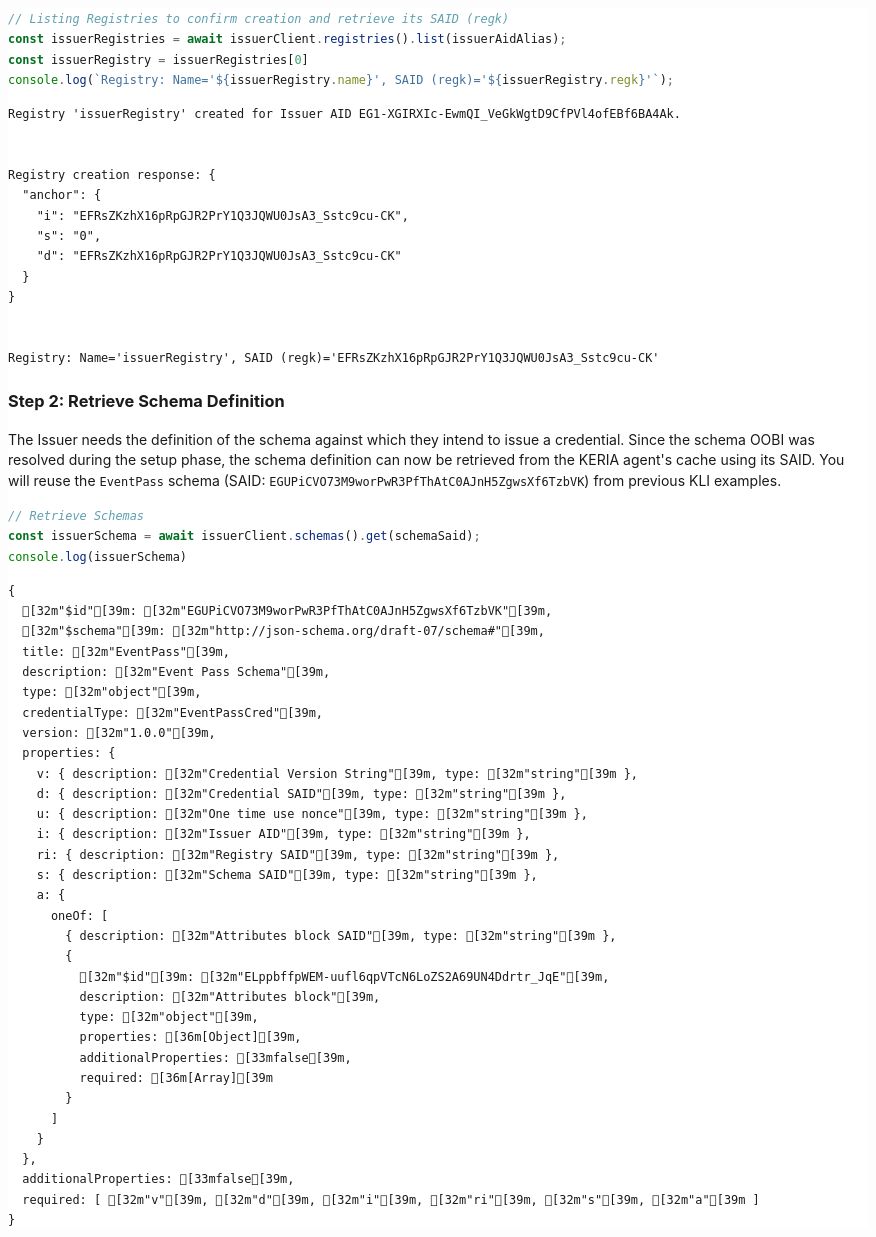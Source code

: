 ```typescript
// Listing Registries to confirm creation and retrieve its SAID (regk)
const issuerRegistries = await issuerClient.registries().list(issuerAidAlias);
const issuerRegistry = issuerRegistries[0]
console.log(`Registry: Name='${issuerRegistry.name}', SAID (regk)='${issuerRegistry.regk}'`);
```

    Registry 'issuerRegistry' created for Issuer AID EG1-XGIRXIc-EwmQI_VeGkWgtD9CfPVl4ofEBf6BA4Ak.


    Registry creation response: {
      "anchor": {
        "i": "EFRsZKzhX16pRpGJR2PrY1Q3JQWU0JsA3_Sstc9cu-CK",
        "s": "0",
        "d": "EFRsZKzhX16pRpGJR2PrY1Q3JQWU0JsA3_Sstc9cu-CK"
      }
    }


    Registry: Name='issuerRegistry', SAID (regk)='EFRsZKzhX16pRpGJR2PrY1Q3JQWU0JsA3_Sstc9cu-CK'


### Step 2: Retrieve Schema Definition

The Issuer needs the definition of the schema against which they intend to issue a credential. Since the schema OOBI was resolved during the setup phase, the schema definition can now be retrieved from the KERIA agent's cache using its SAID. You will reuse the `EventPass` schema (SAID: `EGUPiCVO73M9worPwR3PfThAtC0AJnH5ZgwsXf6TzbVK`) from previous KLI examples.


```typescript
// Retrieve Schemas
const issuerSchema = await issuerClient.schemas().get(schemaSaid);
console.log(issuerSchema)
```

    {
      [32m"$id"[39m: [32m"EGUPiCVO73M9worPwR3PfThAtC0AJnH5ZgwsXf6TzbVK"[39m,
      [32m"$schema"[39m: [32m"http://json-schema.org/draft-07/schema#"[39m,
      title: [32m"EventPass"[39m,
      description: [32m"Event Pass Schema"[39m,
      type: [32m"object"[39m,
      credentialType: [32m"EventPassCred"[39m,
      version: [32m"1.0.0"[39m,
      properties: {
        v: { description: [32m"Credential Version String"[39m, type: [32m"string"[39m },
        d: { description: [32m"Credential SAID"[39m, type: [32m"string"[39m },
        u: { description: [32m"One time use nonce"[39m, type: [32m"string"[39m },
        i: { description: [32m"Issuer AID"[39m, type: [32m"string"[39m },
        ri: { description: [32m"Registry SAID"[39m, type: [32m"string"[39m },
        s: { description: [32m"Schema SAID"[39m, type: [32m"string"[39m },
        a: {
          oneOf: [
            { description: [32m"Attributes block SAID"[39m, type: [32m"string"[39m },
            {
              [32m"$id"[39m: [32m"ELppbffpWEM-uufl6qpVTcN6LoZS2A69UN4Ddrtr_JqE"[39m,
              description: [32m"Attributes block"[39m,
              type: [32m"object"[39m,
              properties: [36m[Object][39m,
              additionalProperties: [33mfalse[39m,
              required: [36m[Array][39m
            }
          ]
        }
      },
      additionalProperties: [33mfalse[39m,
      required: [ [32m"v"[39m, [32m"d"[39m, [32m"i"[39m, [32m"ri"[39m, [32m"s"[39m, [32m"a"[39m ]
    }